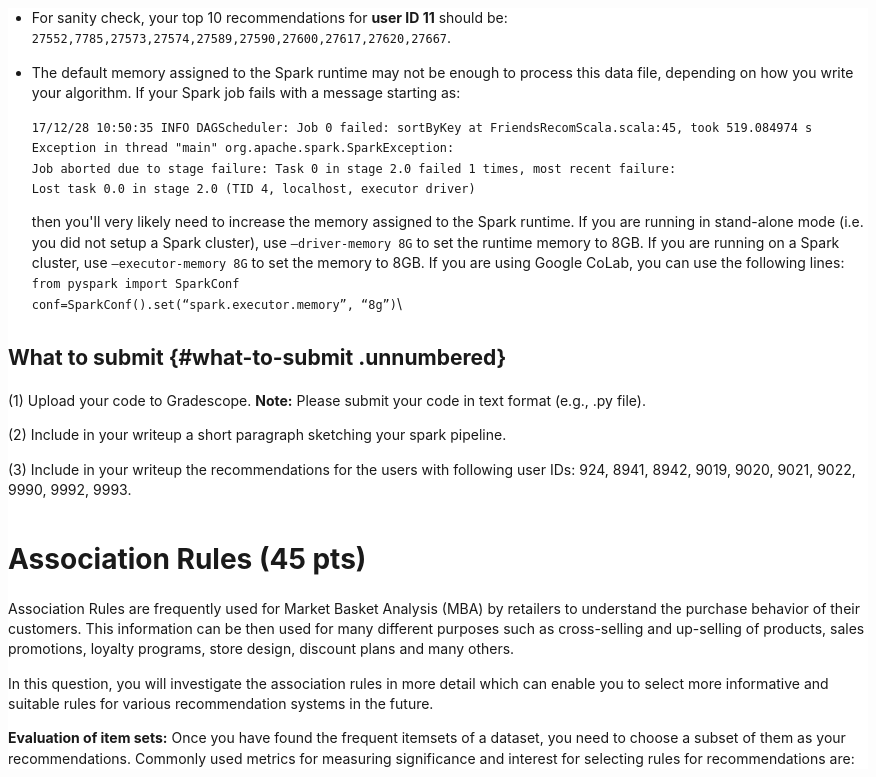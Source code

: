 -   For sanity check, your top 10 recommendations for **user ID 11**
    should be:\
    `27552,7785,27573,27574,27589,27590,27600,27617,27620,27667`.

-   The default memory assigned to the Spark runtime may not be enough
    to process this data file, depending on how you write your
    algorithm. If your Spark job fails with a message starting as:

    ``` {fontsize="\\scriptsize"}
    17/12/28 10:50:35 INFO DAGScheduler: Job 0 failed: sortByKey at FriendsRecomScala.scala:45, took 519.084974 s
    Exception in thread "main" org.apache.spark.SparkException:
    Job aborted due to stage failure: Task 0 in stage 2.0 failed 1 times, most recent failure:
    Lost task 0.0 in stage 2.0 (TID 4, localhost, executor driver)
    ```

    then you'll very likely need to increase the memory assigned to the
    Spark runtime. If you are running in stand-alone mode (i.e. you did
    not setup a Spark cluster), use `–driver-memory 8G` to set the
    runtime memory to 8GB. If you are running on a Spark cluster, use
    `–executor-memory 8G` to set the memory to 8GB. If you are using
    Google CoLab, you can use the following lines:\
    `from pyspark import SparkConf `\
    `conf=SparkConf().set(“spark.executor.memory”, “8g”)`\

## What to submit {#what-to-submit .unnumbered}

(1) Upload your code to Gradescope. **Note:** Please submit your code in
    text format (e.g., .py file).

(2) Include in your writeup a short paragraph sketching your spark
    pipeline.

(3) Include in your writeup the recommendations for the users with
    following user IDs: 924, 8941, 8942, 9019, 9020, 9021, 9022, 9990,
    9992, 9993.

# Association Rules (45 pts)

Association Rules are frequently used for Market Basket Analysis (MBA)
by retailers to understand the purchase behavior of their customers.
This information can be then used for many different purposes such as
cross-selling and up-selling of products, sales promotions, loyalty
programs, store design, discount plans and many others.

In this question, you will investigate the association rules in more
detail which can enable you to select more informative and suitable
rules for various recommendation systems in the future.

**Evaluation of item sets:** Once you have found the frequent itemsets
of a dataset, you need to choose a subset of them as your
recommendations. Commonly used metrics for measuring significance and
interest for selecting rules for recommendations are:
